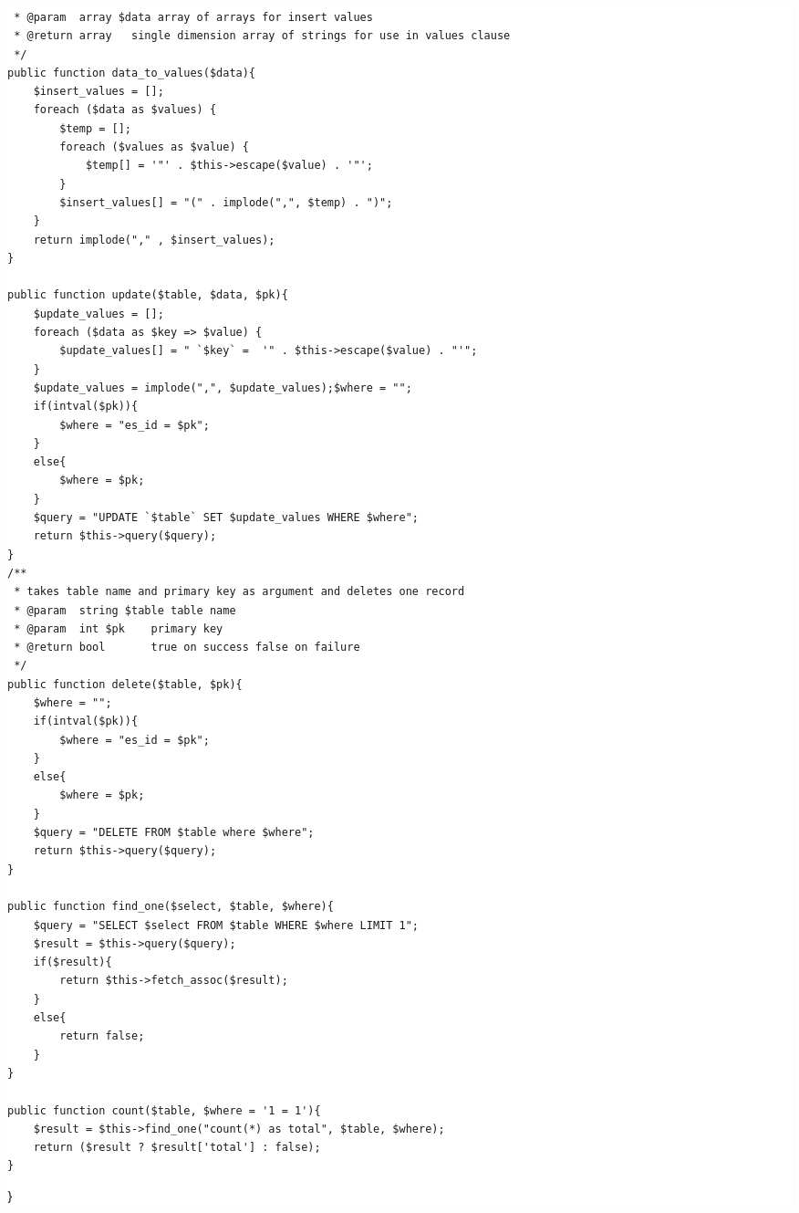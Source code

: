 	 * @param  array $data array of arrays for insert values
	 * @return array   single dimension array of strings for use in values clause
	 */
	public function data_to_values($data){
		$insert_values = [];
		foreach ($data as $values) {
			$temp = [];
			foreach ($values as $value) {
				$temp[] = '"' . $this->escape($value) . '"';
			}
			$insert_values[] = "(" . implode(",", $temp) . ")";
		}
		return implode("," , $insert_values);
	}

	public function update($table, $data, $pk){
		$update_values = [];
		foreach ($data as $key => $value) {
			$update_values[] = " `$key` =  '" . $this->escape($value) . "'";
		}
		$update_values = implode(",", $update_values);$where = "";
		if(intval($pk)){
			$where = "es_id = $pk";
		}
		else{
			$where = $pk;
		}
		$query = "UPDATE `$table` SET $update_values WHERE $where";
		return $this->query($query);
	}
	/**
	 * takes table name and primary key as argument and deletes one record
	 * @param  string $table table name
	 * @param  int $pk    primary key
	 * @return bool       true on success false on failure
	 */
	public function delete($table, $pk){
		$where = "";
		if(intval($pk)){
			$where = "es_id = $pk";
		}
		else{
			$where = $pk;
		}
		$query = "DELETE FROM $table where $where";
		return $this->query($query);
	}

	public function find_one($select, $table, $where){
		$query = "SELECT $select FROM $table WHERE $where LIMIT 1";
		$result = $this->query($query);
		if($result){
			return $this->fetch_assoc($result);
		}
		else{
			return false;
		}
	}

	public function count($table, $where = '1 = 1'){
		$result = $this->find_one("count(*) as total", $table, $where);
		return ($result ? $result['total'] : false);
	}
}
